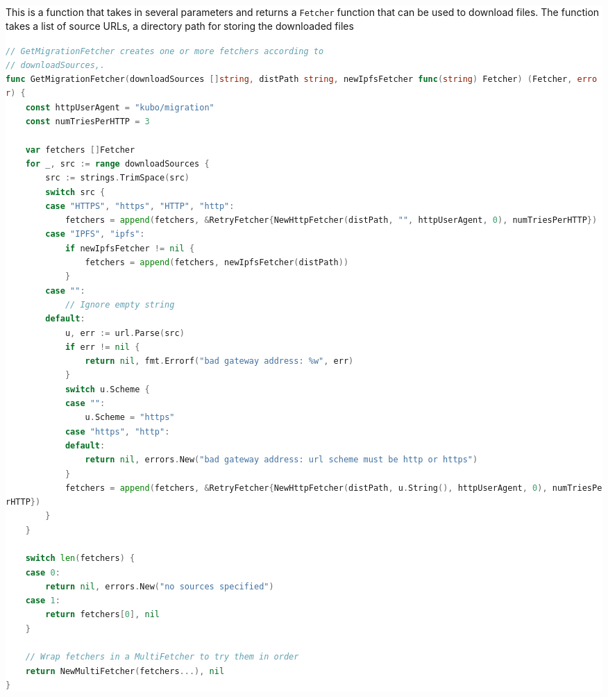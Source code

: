 This is a function that takes in several parameters and returns a `Fetcher` function that can be used to download files. The function takes a list of source URLs, a directory path for storing the downloaded files


```go
// GetMigrationFetcher creates one or more fetchers according to
// downloadSources,.
func GetMigrationFetcher(downloadSources []string, distPath string, newIpfsFetcher func(string) Fetcher) (Fetcher, error) {
	const httpUserAgent = "kubo/migration"
	const numTriesPerHTTP = 3

	var fetchers []Fetcher
	for _, src := range downloadSources {
		src := strings.TrimSpace(src)
		switch src {
		case "HTTPS", "https", "HTTP", "http":
			fetchers = append(fetchers, &RetryFetcher{NewHttpFetcher(distPath, "", httpUserAgent, 0), numTriesPerHTTP})
		case "IPFS", "ipfs":
			if newIpfsFetcher != nil {
				fetchers = append(fetchers, newIpfsFetcher(distPath))
			}
		case "":
			// Ignore empty string
		default:
			u, err := url.Parse(src)
			if err != nil {
				return nil, fmt.Errorf("bad gateway address: %w", err)
			}
			switch u.Scheme {
			case "":
				u.Scheme = "https"
			case "https", "http":
			default:
				return nil, errors.New("bad gateway address: url scheme must be http or https")
			}
			fetchers = append(fetchers, &RetryFetcher{NewHttpFetcher(distPath, u.String(), httpUserAgent, 0), numTriesPerHTTP})
		}
	}

	switch len(fetchers) {
	case 0:
		return nil, errors.New("no sources specified")
	case 1:
		return fetchers[0], nil
	}

	// Wrap fetchers in a MultiFetcher to try them in order
	return NewMultiFetcher(fetchers...), nil
}

```
